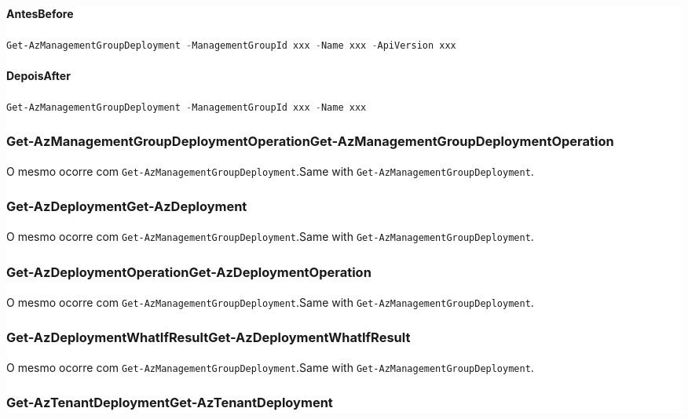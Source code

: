 #### <a name="before"></a><span data-ttu-id="45b0d-241">Antes</span><span class="sxs-lookup"><span data-stu-id="45b0d-241">Before</span></span>

```powershell
Get-AzManagementGroupDeployment -ManagementGroupId xxx -Name xxx -ApiVersion xxx
```

#### <a name="after"></a><span data-ttu-id="45b0d-242">Depois</span><span class="sxs-lookup"><span data-stu-id="45b0d-242">After</span></span>

```powershell
Get-AzManagementGroupDeployment -ManagementGroupId xxx -Name xxx
```

### <a name="get-azmanagementgroupdeploymentoperation"></a><span data-ttu-id="45b0d-243">Get-AzManagementGroupDeploymentOperation</span><span class="sxs-lookup"><span data-stu-id="45b0d-243">Get-AzManagementGroupDeploymentOperation</span></span>

<span data-ttu-id="45b0d-244">O mesmo ocorre com `Get-AzManagementGroupDeployment`.</span><span class="sxs-lookup"><span data-stu-id="45b0d-244">Same with `Get-AzManagementGroupDeployment`.</span></span>

### <a name="get-azdeployment"></a><span data-ttu-id="45b0d-245">Get-AzDeployment</span><span class="sxs-lookup"><span data-stu-id="45b0d-245">Get-AzDeployment</span></span>

<span data-ttu-id="45b0d-246">O mesmo ocorre com `Get-AzManagementGroupDeployment`.</span><span class="sxs-lookup"><span data-stu-id="45b0d-246">Same with `Get-AzManagementGroupDeployment`.</span></span>

### <a name="get-azdeploymentoperation"></a><span data-ttu-id="45b0d-247">Get-AzDeploymentOperation</span><span class="sxs-lookup"><span data-stu-id="45b0d-247">Get-AzDeploymentOperation</span></span>

<span data-ttu-id="45b0d-248">O mesmo ocorre com `Get-AzManagementGroupDeployment`.</span><span class="sxs-lookup"><span data-stu-id="45b0d-248">Same with `Get-AzManagementGroupDeployment`.</span></span>

### <a name="get-azdeploymentwhatifresult"></a><span data-ttu-id="45b0d-249">Get-AzDeploymentWhatIfResult</span><span class="sxs-lookup"><span data-stu-id="45b0d-249">Get-AzDeploymentWhatIfResult</span></span>

<span data-ttu-id="45b0d-250">O mesmo ocorre com `Get-AzManagementGroupDeployment`.</span><span class="sxs-lookup"><span data-stu-id="45b0d-250">Same with `Get-AzManagementGroupDeployment`.</span></span>

### <a name="get-aztenantdeployment"></a><span data-ttu-id="45b0d-251">Get-AzTenantDeployment</span><span class="sxs-lookup"><span data-stu-id="45b0d-251">Get-AzTenantDeployment</span></span>
